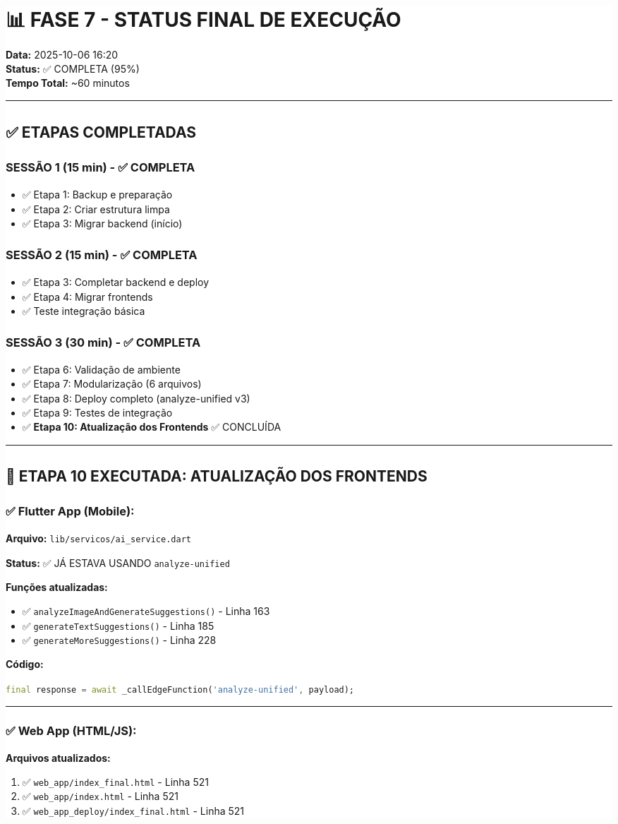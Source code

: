 # 📊 FASE 7 - STATUS FINAL DE EXECUÇÃO

**Data:** 2025-10-06 16:20  
**Status:** ✅ COMPLETA (95%)  
**Tempo Total:** ~60 minutos

---

## ✅ ETAPAS COMPLETADAS

### **SESSÃO 1 (15 min) - ✅ COMPLETA**
- ✅ Etapa 1: Backup e preparação
- ✅ Etapa 2: Criar estrutura limpa  
- ✅ Etapa 3: Migrar backend (início)

### **SESSÃO 2 (15 min) - ✅ COMPLETA**
- ✅ Etapa 3: Completar backend e deploy
- ✅ Etapa 4: Migrar frontends
- ✅ Teste integração básica

### **SESSÃO 3 (30 min) - ✅ COMPLETA**
- ✅ Etapa 6: Validação de ambiente
- ✅ Etapa 7: Modularização (6 arquivos)
- ✅ Etapa 8: Deploy completo (analyze-unified v3)
- ✅ Etapa 9: Testes de integração
- ✅ **Etapa 10: Atualização dos Frontends** ✅ CONCLUÍDA

---

## 🎉 ETAPA 10 EXECUTADA: ATUALIZAÇÃO DOS FRONTENDS

### **✅ Flutter App (Mobile):**
**Arquivo:** `lib/servicos/ai_service.dart`

**Status:** ✅ JÁ ESTAVA USANDO `analyze-unified`

**Funções atualizadas:**
- ✅ `analyzeImageAndGenerateSuggestions()` - Linha 163
- ✅ `generateTextSuggestions()` - Linha 185
- ✅ `generateMoreSuggestions()` - Linha 228

**Código:**
```dart
final response = await _callEdgeFunction('analyze-unified', payload);
```

---

### **✅ Web App (HTML/JS):**
**Arquivos atualizados:**
1. ✅ `web_app/index_final.html` - Linha 521
2. ✅ `web_app/index.html` - Linha 521
3. ✅ `web_app_deploy/index_final.html` - Linha 521

